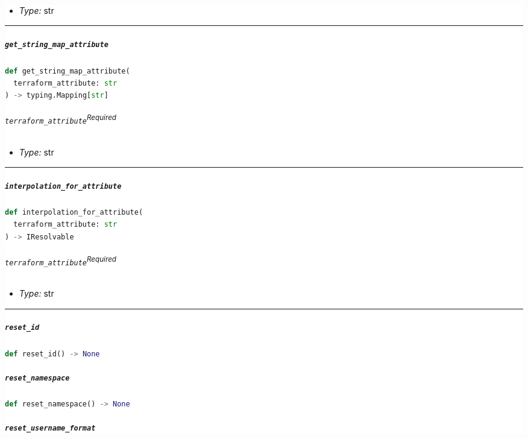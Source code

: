 - *Type:* str

---

##### `get_string_map_attribute` <a name="get_string_map_attribute" id="@cdktf/provider-vault.identityMfaPingid.IdentityMfaPingid.getStringMapAttribute"></a>

```python
def get_string_map_attribute(
  terraform_attribute: str
) -> typing.Mapping[str]
```

###### `terraform_attribute`<sup>Required</sup> <a name="terraform_attribute" id="@cdktf/provider-vault.identityMfaPingid.IdentityMfaPingid.getStringMapAttribute.parameter.terraformAttribute"></a>

- *Type:* str

---

##### `interpolation_for_attribute` <a name="interpolation_for_attribute" id="@cdktf/provider-vault.identityMfaPingid.IdentityMfaPingid.interpolationForAttribute"></a>

```python
def interpolation_for_attribute(
  terraform_attribute: str
) -> IResolvable
```

###### `terraform_attribute`<sup>Required</sup> <a name="terraform_attribute" id="@cdktf/provider-vault.identityMfaPingid.IdentityMfaPingid.interpolationForAttribute.parameter.terraformAttribute"></a>

- *Type:* str

---

##### `reset_id` <a name="reset_id" id="@cdktf/provider-vault.identityMfaPingid.IdentityMfaPingid.resetId"></a>

```python
def reset_id() -> None
```

##### `reset_namespace` <a name="reset_namespace" id="@cdktf/provider-vault.identityMfaPingid.IdentityMfaPingid.resetNamespace"></a>

```python
def reset_namespace() -> None
```

##### `reset_username_format` <a name="reset_username_format" id="@cdktf/provider-vault.identityMfaPingid.IdentityMfaPingid.resetUsernameFormat"></a>
